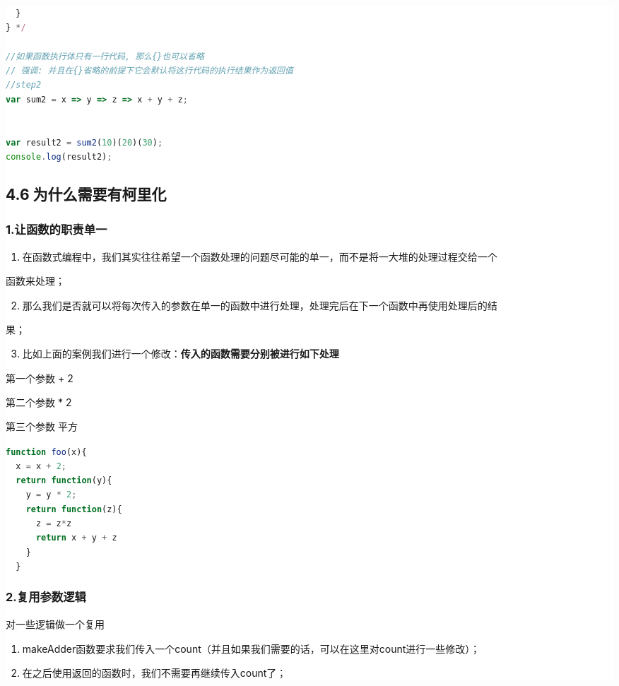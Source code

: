 ```js
  }
} */

//如果函数执行体只有一行代码, 那么{}也可以省略
// 强调: 并且在{}省略的前提下它会默认将这行代码的执行结果作为返回值
//step2
var sum2 = x => y => z => x + y + z;
    
  
var result2 = sum2(10)(20)(30);
console.log(result2);
```

## 4.6 **为什么需要有柯里化**



### 1.让函数的职责单一

1. 在函数式编程中，我们其实往往希望一个函数处理的问题尽可能的单一，而不是将一大堆的处理过程交给一个

函数来处理； 

2. 那么我们是否就可以将每次传入的参数在单一的函数中进行处理，处理完后在下一个函数中再使用处理后的结 

果；

3. 比如上面的案例我们进行一个修改：**传入的函数需要分别被进行如下处理**

第一个参数 + 2 

第二个参数 * 2 

第三个参数 平方

```js
function foo(x){
  x = x + 2;
  return function(y){
    y = y * 2;
    return function(z){
      z = z*z
      return x + y + z
    }
  }
```



### 2.复用参数逻辑

对一些逻辑做一个复用

1. makeAdder函数要求我们传入一个count（并且如果我们需要的话，可以在这里对count进行一些修改）；

2. 在之后使用返回的函数时，我们不需要再继续传入count了；
